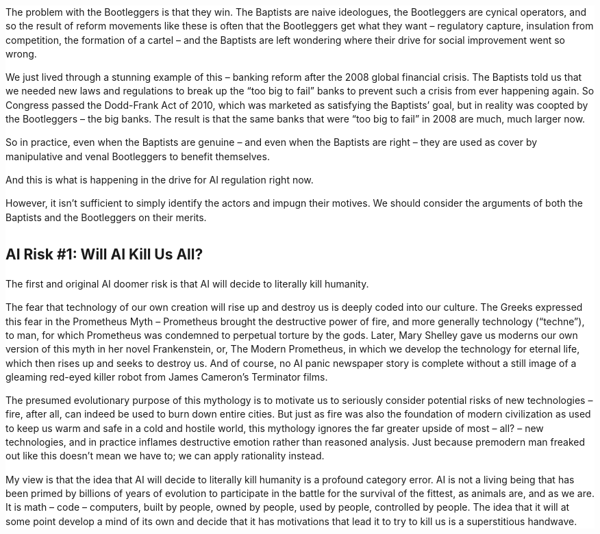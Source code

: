 The problem with the Bootleggers is that they win. The Baptists are naive
ideologues, the Bootleggers are cynical operators, and so the result of reform
movements like these is often that the Bootleggers get what they want –
regulatory capture, insulation from competition, the formation of a cartel – and
the Baptists are left wondering where their drive for social improvement went so
wrong.

We just lived through a stunning example of this – banking reform after the 2008
global financial crisis. The Baptists told us that we needed new laws and
regulations to break up the “too big to fail” banks to prevent such a crisis
from ever happening again. So Congress passed the Dodd-Frank Act of 2010, which
was marketed as satisfying the Baptists’ goal, but in reality was coopted by the
Bootleggers – the big banks. The result is that the same banks that were “too
big to fail” in 2008 are much, much larger now.

So in practice, even when the Baptists are genuine – and even when the Baptists
are right – they are used as cover by manipulative and venal Bootleggers to
benefit themselves.

And this is what is happening in the drive for AI regulation right now.

However, it isn’t sufficient to simply identify the actors and impugn their
motives. We should consider the arguments of both the Baptists and the
Bootleggers on their merits.

## AI Risk #1: Will AI Kill Us All?

The first and original AI doomer risk is that AI will decide to literally kill
humanity.

The fear that technology of our own creation will rise up and destroy us is
deeply coded into our culture. The Greeks expressed this fear in the Prometheus
Myth – Prometheus brought the destructive power of fire, and more generally
technology (“techne”), to man, for which Prometheus was condemned to perpetual
torture by the gods. Later, Mary Shelley gave us moderns our own version of this
myth in her novel Frankenstein, or, The Modern Prometheus, in which we develop
the technology for eternal life, which then rises up and seeks to destroy us.
And of course, no AI panic newspaper story is complete without a still image of
a gleaming red-eyed killer robot from James Cameron’s Terminator films.

The presumed evolutionary purpose of this mythology is to motivate us to
seriously consider potential risks of new technologies – fire, after all, can
indeed be used to burn down entire cities. But just as fire was also the
foundation of modern civilization as used to keep us warm and safe in a cold and
hostile world, this mythology ignores the far greater upside of most – all? –
new technologies, and in practice inflames destructive emotion rather than
reasoned analysis. Just because premodern man freaked out like this doesn’t mean
we have to; we can apply rationality instead.

My view is that the idea that AI will decide to literally kill humanity is a
profound category error. AI is not a living being that has been primed by
billions of years of evolution to participate in the battle for the survival of
the fittest, as animals are, and as we are. It is math – code – computers, built
by people, owned by people, used by people, controlled by people. The idea that
it will at some point develop a mind of its own and decide that it has
motivations that lead it to try to kill us is a superstitious handwave.
